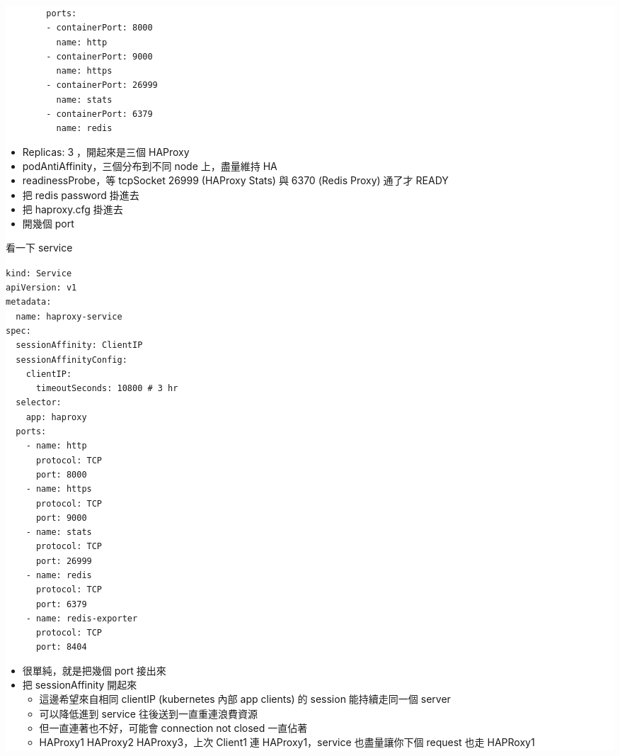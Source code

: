 ```
        ports:
        - containerPort: 8000
          name: http
        - containerPort: 9000
          name: https
        - containerPort: 26999
          name: stats
        - containerPort: 6379
          name: redis
```

* Replicas: 3 ，開起來是三個 HAProxy
* podAntiAffinity，三個分布到不同 node 上，盡量維持 HA
* readinessProbe，等 tcpSocket 26999 (HAProxy Stats) 與 6370 (Redis Proxy) 通了才 READY
* 把 redis password 掛進去
* 把 haproxy.cfg 掛進去
* 開幾個 port

看一下 service

```
kind: Service
apiVersion: v1
metadata:
  name: haproxy-service
spec:
  sessionAffinity: ClientIP
  sessionAffinityConfig:
    clientIP:
      timeoutSeconds: 10800 # 3 hr
  selector:
    app: haproxy
  ports:
    - name: http
      protocol: TCP
      port: 8000
    - name: https
      protocol: TCP
      port: 9000
    - name: stats
      protocol: TCP
      port: 26999
    - name: redis
      protocol: TCP
      port: 6379
    - name: redis-exporter
      protocol: TCP
      port: 8404
```

* 很單純，就是把幾個 port 接出來
* 把 sessionAffinity 開起來
   * 這邊希望來自相同 clientIP (kubernetes 內部 app clients) 的 session 能持續走同一個 server
   * 可以降低進到 service 往後送到一直重連浪費資源
   * 但一直連著也不好，可能會 connection not closed 一直佔著
   * HAProxy1 HAProxy2 HAProxy3，上次 Client1 連 HAProxy1，service 也盡量讓你下個 request 也走 HAPRoxy1
